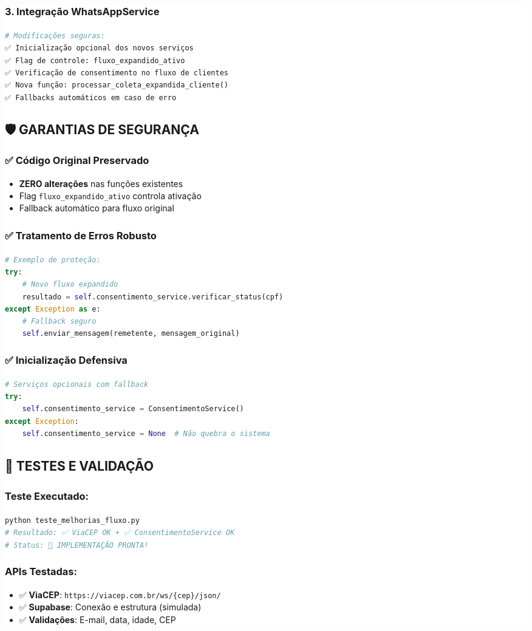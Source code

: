 ### 3. **Integração WhatsAppService** 
```python
# Modificações seguras:
✅ Inicialização opcional dos novos serviços
✅ Flag de controle: fluxo_expandido_ativo
✅ Verificação de consentimento no fluxo de clientes
✅ Nova função: processar_coleta_expandida_cliente()
✅ Fallbacks automáticos em caso de erro
```

## 🛡️ **GARANTIAS DE SEGURANÇA**

### ✅ **Código Original Preservado**
- **ZERO alterações** nas funções existentes
- Flag `fluxo_expandido_ativo` controla ativação
- Fallback automático para fluxo original

### ✅ **Tratamento de Erros Robusto**
```python
# Exemplo de proteção:
try:
    # Novo fluxo expandido
    resultado = self.consentimento_service.verificar_status(cpf)
except Exception as e:
    # Fallback seguro
    self.enviar_mensagem(remetente, mensagem_original)
```

### ✅ **Inicialização Defensiva**
```python
# Serviços opcionais com fallback
try:
    self.consentimento_service = ConsentimentoService()
except Exception:
    self.consentimento_service = None  # Não quebra o sistema
```

## 🧪 **TESTES E VALIDAÇÃO**

### **Teste Executado:**
```bash
python teste_melhorias_fluxo.py
# Resultado: ✅ ViaCEP OK + ✅ ConsentimentoService OK
# Status: 🎉 IMPLEMENTAÇÃO PRONTA!
```

### **APIs Testadas:**
- ✅ **ViaCEP**: `https://viacep.com.br/ws/{cep}/json/`
- ✅ **Supabase**: Conexão e estrutura (simulada)
- ✅ **Validações**: E-mail, data, idade, CEP
